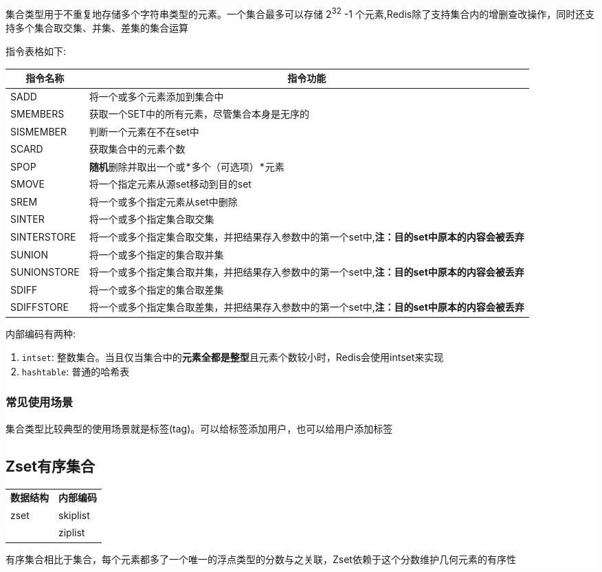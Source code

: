 集合类型用于不重复地存储多个字符串类型的元素。⼀个集合最多可以存储 $2^{32}$ -1 个元素,Redis除了⽀持集合内的增删查改操作，同时还⽀持多个集合取交集、并集、差集的集合运算

指令表格如下:

| 指令名称     | 指令功能 | 
| -------   | ------------------- |
| SADD      | 将一个或多个元素添加到集合中 |
| SMEMBERS  | 获取一个SET中的所有元素，尽管集合本身是无序的 |
| SISMEMBER | 判断一个元素在不在set中 |
| SCARD     | 获取集合中的元素个数    |
| SPOP      | **随机**删除并取出一个或*多个（可选项）*元素 |
| SMOVE     | 将一个指定元素从源set移动到目的set |
| SREM      | 将一个或多个指定元素从set中删除 |
| SINTER    | 将一个或多个指定集合取交集      |
| SINTERSTORE | 将一个或多个指定集合取交集，并把结果存入参数中的第一个set中,**注：目的set中原本的内容会被丢弃** |
| SUNION    | 将一个或多个指定的集合取并集    |
| SUNIONSTORE | 将一个或多个指定集合取并集，并把结果存入参数中的第一个set中,**注：目的set中原本的内容会被丢弃** |
| SDIFF     | 将一个或多个指定的集合取差集    |
| SDIFFSTORE | 将一个或多个指定集合取差集，并把结果存入参数中的第一个set中,**注：目的set中原本的内容会被丢弃** |

内部编码有两种:
1. `intset`: 整数集合。当且仅当集合中的**元素全都是整型**且元素个数较小时，Redis会使用intset来实现
2. `hashtable`: 普通的哈希表

### 常见使用场景
集合类型比较典型的使用场景就是标签(tag)。可以给标签添加用户，也可以给用户添加标签

## Zset有序集合
<table>
<tr>
   <td><b>数据结构</b></td>
   <td><b>内部编码</b></td>
</tr>
<tr>
  <td rowspan="2">zset</td>
  <td>skiplist</td>
</tr>
<tr>
  <td>ziplist</td>
</tr>
</table>

有序集合相比于集合，每个元素都多了一个唯一的浮点类型的分数与之关联，Zset依赖于这个分数维护几何元素的有序性
